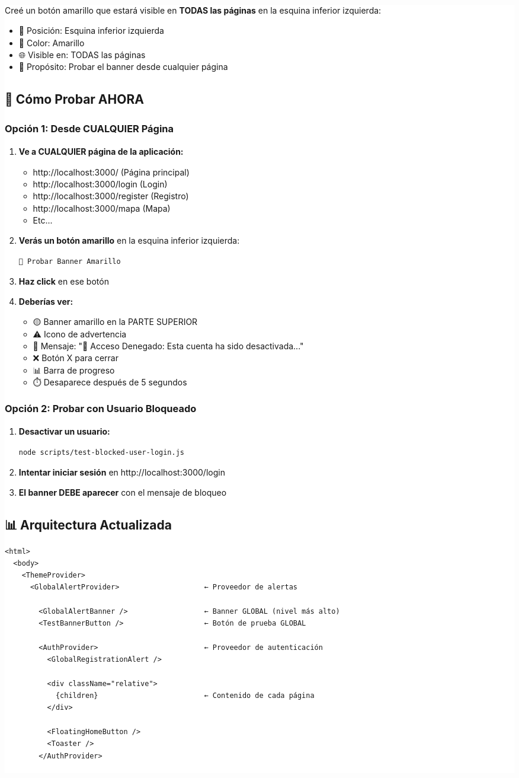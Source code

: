 Creé un botón amarillo que estará visible en **TODAS las páginas** en la esquina inferior izquierda:

- 📍 Posición: Esquina inferior izquierda
- 🎨 Color: Amarillo
- 🌐 Visible en: TODAS las páginas
- 🧪 Propósito: Probar el banner desde cualquier página

## 🧪 Cómo Probar AHORA

### Opción 1: Desde CUALQUIER Página

1. **Ve a CUALQUIER página de la aplicación:**
   - http://localhost:3000/ (Página principal)
   - http://localhost:3000/login (Login)
   - http://localhost:3000/register (Registro)
   - http://localhost:3000/mapa (Mapa)
   - Etc...

2. **Verás un botón amarillo** en la esquina inferior izquierda:
   ```
   🧪 Probar Banner Amarillo
   ```

3. **Haz click** en ese botón

4. **Deberías ver:**
   - 🟡 Banner amarillo en la PARTE SUPERIOR
   - ⚠️ Icono de advertencia
   - 📝 Mensaje: "🚫 Acceso Denegado: Esta cuenta ha sido desactivada..."
   - ❌ Botón X para cerrar
   - 📊 Barra de progreso
   - ⏱️ Desaparece después de 5 segundos

### Opción 2: Probar con Usuario Bloqueado

1. **Desactivar un usuario:**
   ```bash
   node scripts/test-blocked-user-login.js
   ```

2. **Intentar iniciar sesión** en http://localhost:3000/login

3. **El banner DEBE aparecer** con el mensaje de bloqueo

## 📊 Arquitectura Actualizada

```
<html>
  <body>
    <ThemeProvider>
      <GlobalAlertProvider>                    ← Proveedor de alertas
        
        <GlobalAlertBanner />                  ← Banner GLOBAL (nivel más alto)
        <TestBannerButton />                   ← Botón de prueba GLOBAL
        
        <AuthProvider>                         ← Proveedor de autenticación
          <GlobalRegistrationAlert />
          
          <div className="relative">
            {children}                         ← Contenido de cada página
          </div>
          
          <FloatingHomeButton />
          <Toaster />
        </AuthProvider>
        
```